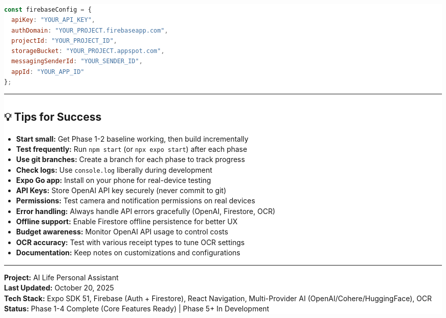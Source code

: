 ```javascript
const firebaseConfig = {
  apiKey: "YOUR_API_KEY",
  authDomain: "YOUR_PROJECT.firebaseapp.com",
  projectId: "YOUR_PROJECT_ID",
  storageBucket: "YOUR_PROJECT.appspot.com",
  messagingSenderId: "YOUR_SENDER_ID",
  appId: "YOUR_APP_ID"
};
```

---

## 💡 Tips for Success

- **Start small:** Get Phase 1-2 baseline working, then build incrementally
- **Test frequently:** Run `npm start` (or `npx expo start`) after each phase
- **Use git branches:** Create a branch for each phase to track progress
- **Check logs:** Use `console.log` liberally during development
- **Expo Go app:** Install on your phone for real-device testing
- **API Keys:** Store OpenAI API key securely (never commit to git)
- **Permissions:** Test camera and notification permissions on real devices
- **Error handling:** Always handle API errors gracefully (OpenAI, Firestore, OCR)
- **Offline support:** Enable Firestore offline persistence for better UX
- **Budget awareness:** Monitor OpenAI API usage to control costs
- **OCR accuracy:** Test with various receipt types to tune OCR settings
- **Documentation:** Keep notes on customizations and configurations

---

**Project:** AI Life Personal Assistant  
**Last Updated:** October 20, 2025  
**Tech Stack:** Expo SDK 51, Firebase (Auth + Firestore), React Navigation, Multi-Provider AI (OpenAI/Cohere/HuggingFace), OCR  
**Status:** Phase 1-4 Complete (Core Features Ready) | Phase 5+ In Development



